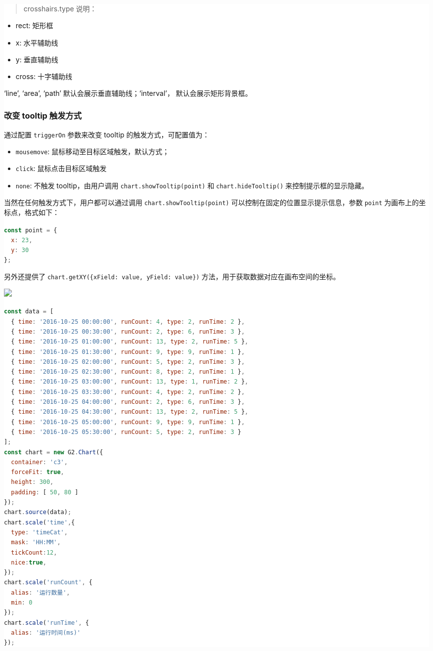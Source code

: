 > crosshairs.type 说明：

- rect: 矩形框

- x: 水平辅助线

- y: 垂直辅助线

- cross: 十字辅助线

‘line’, ‘area’, ‘path’ 默认会展示垂直辅助线；‘interval’， 默认会展示矩形背景框。

### 改变 tooltip 触发方式

通过配置 `triggerOn` 参数来改变 tooltip 的触发方式，可配置值为：

- `mousemove`: 鼠标移动至目标区域触发，默认方式；

- `click`: 鼠标点击目标区域触发

- `none`: 不触发 tooltip，由用户调用 `chart.showTooltip(point)` 和 `chart.hideTooltip()` 来控制提示框的显示隐藏。

当然在任何触发方式下，用户都可以通过调用 `chart.showTooltip(point)` 可以控制在固定的位置显示提示信息，参数 `point` 为画布上的坐标点，格式如下：

```javascript
const point = {
  x: 23,
  y: 30
};
```

另外还提供了 `chart.getXY({xField: value, yField: value})` 方法，用于获取数据对应在画布空间的坐标。

![](https://gw.alipayobjects.com/mdn/rms_2274c3/afts/img/A*ABTzTqRgUbkAAAAAAAAAAABkARQnAQ)

```javascript
const data = [
  { time: '2016-10-25 00:00:00', runCount: 4, type: 2, runTime: 2 },
  { time: '2016-10-25 00:30:00', runCount: 2, type: 6, runTime: 3 },
  { time: '2016-10-25 01:00:00', runCount: 13, type: 2, runTime: 5 },
  { time: '2016-10-25 01:30:00', runCount: 9, type: 9, runTime: 1 },
  { time: '2016-10-25 02:00:00', runCount: 5, type: 2, runTime: 3 },
  { time: '2016-10-25 02:30:00', runCount: 8, type: 2, runTime: 1 },
  { time: '2016-10-25 03:00:00', runCount: 13, type: 1, runTime: 2 },
  { time: '2016-10-25 03:30:00', runCount: 4, type: 2, runTime: 2 },
  { time: '2016-10-25 04:00:00', runCount: 2, type: 6, runTime: 3 },
  { time: '2016-10-25 04:30:00', runCount: 13, type: 2, runTime: 5 },
  { time: '2016-10-25 05:00:00', runCount: 9, type: 9, runTime: 1 },
  { time: '2016-10-25 05:30:00', runCount: 5, type: 2, runTime: 3 }
];
const chart = new G2.Chart({
  container: 'c3',
  forceFit: true,
  height: 300,
  padding: [ 50, 80 ]
});
chart.source(data);
chart.scale('time',{
  type: 'timeCat',
  mask: 'HH:MM',
  tickCount:12,
  nice:true,
});
chart.scale('runCount', {
  alias: '运行数量',
  min: 0
});
chart.scale('runTime', {
  alias: '运行时间(ms)'
});
```